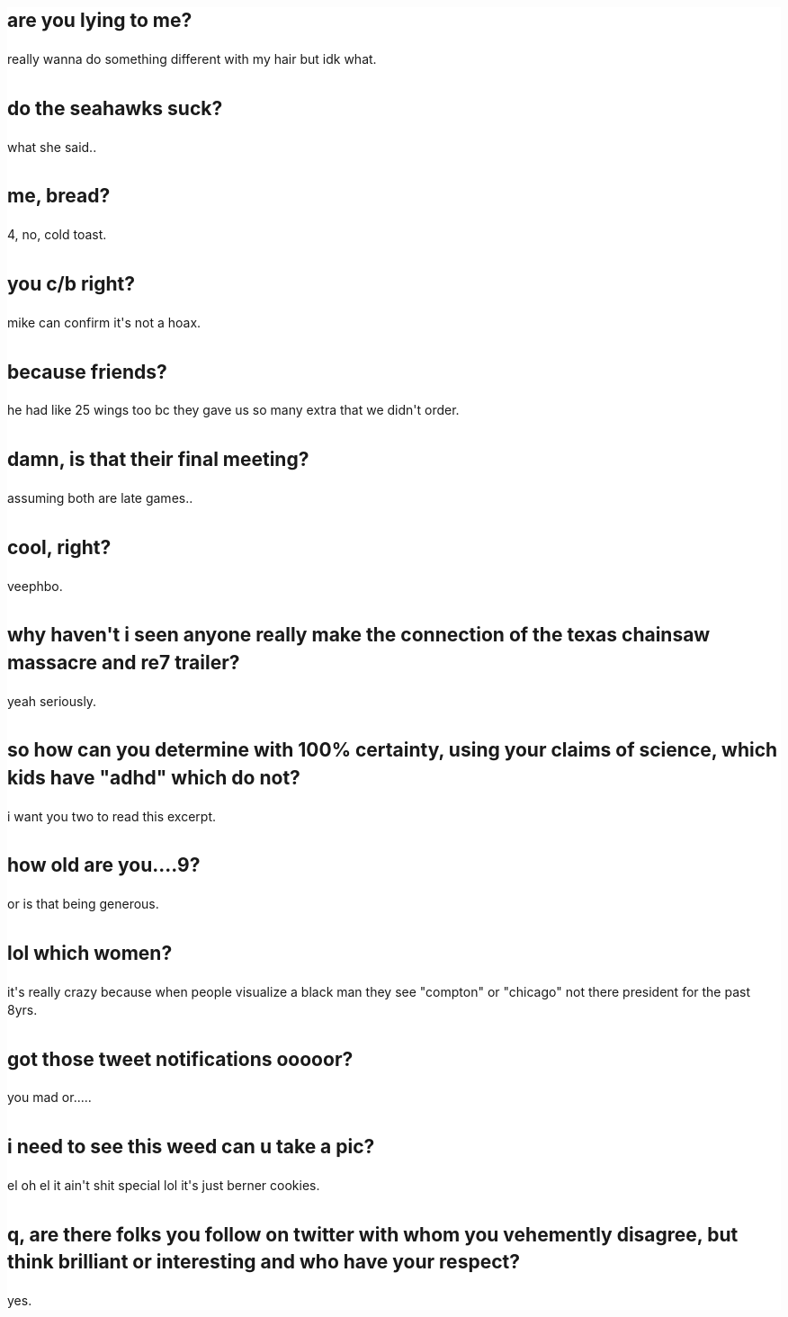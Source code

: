 ## are you lying to me?
really wanna do something different with my hair but idk what.

## do the seahawks suck?
what she said..

## me, bread?
4, no, cold toast.

## you c/b right?
mike can confirm it's not a hoax.

## because friends?
he had like 25 wings too bc they gave us so many extra that we didn't order.

## damn, is that their final meeting?
assuming both are late games..

## cool, right?
veephbo.

## why haven't i seen anyone really make the connection of the texas chainsaw massacre and re7 trailer?
yeah seriously.

## so how can you determine with 100% certainty, using your claims of science, which kids have "adhd"  which do not?
i want you two to read this excerpt.

## how old are you....9?
or is that being generous.

## lol which women?
it's really crazy because when people visualize a black man they see "compton" or "chicago" not there president for the past 8yrs.

## got those tweet notifications ooooor?
you mad or.....

## i need to see this weed can u take a pic?
el oh el it ain't shit special lol it's just berner cookies.

## q, are there folks you follow on twitter with whom you vehemently disagree, but think brilliant or interesting and who have your respect?
yes.
